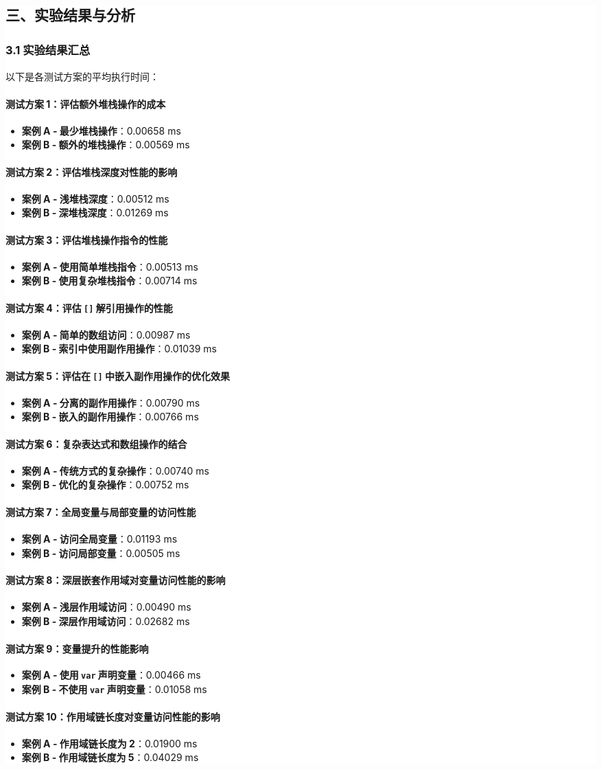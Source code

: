 
## **三、实验结果与分析**

### **3.1 实验结果汇总**

以下是各测试方案的平均执行时间：

#### **测试方案 1：评估额外堆栈操作的成本**

- **案例 A - 最少堆栈操作**：0.00658 ms
- **案例 B - 额外的堆栈操作**：0.00569 ms

#### **测试方案 2：评估堆栈深度对性能的影响**

- **案例 A - 浅堆栈深度**：0.00512 ms
- **案例 B - 深堆栈深度**：0.01269 ms

#### **测试方案 3：评估堆栈操作指令的性能**

- **案例 A - 使用简单堆栈指令**：0.00513 ms
- **案例 B - 使用复杂堆栈指令**：0.00714 ms

#### **测试方案 4：评估 `[]` 解引用操作的性能**

- **案例 A - 简单的数组访问**：0.00987 ms
- **案例 B - 索引中使用副作用操作**：0.01039 ms

#### **测试方案 5：评估在 `[]` 中嵌入副作用操作的优化效果**

- **案例 A - 分离的副作用操作**：0.00790 ms
- **案例 B - 嵌入的副作用操作**：0.00766 ms

#### **测试方案 6：复杂表达式和数组操作的结合**

- **案例 A - 传统方式的复杂操作**：0.00740 ms
- **案例 B - 优化的复杂操作**：0.00752 ms

#### **测试方案 7：全局变量与局部变量的访问性能**

- **案例 A - 访问全局变量**：0.01193 ms
- **案例 B - 访问局部变量**：0.00505 ms

#### **测试方案 8：深层嵌套作用域对变量访问性能的影响**

- **案例 A - 浅层作用域访问**：0.00490 ms
- **案例 B - 深层作用域访问**：0.02682 ms

#### **测试方案 9：变量提升的性能影响**

- **案例 A - 使用 `var` 声明变量**：0.00466 ms
- **案例 B - 不使用 `var` 声明变量**：0.01058 ms

#### **测试方案 10：作用域链长度对变量访问性能的影响**

- **案例 A - 作用域链长度为 2**：0.01900 ms
- **案例 B - 作用域链长度为 5**：0.04029 ms
